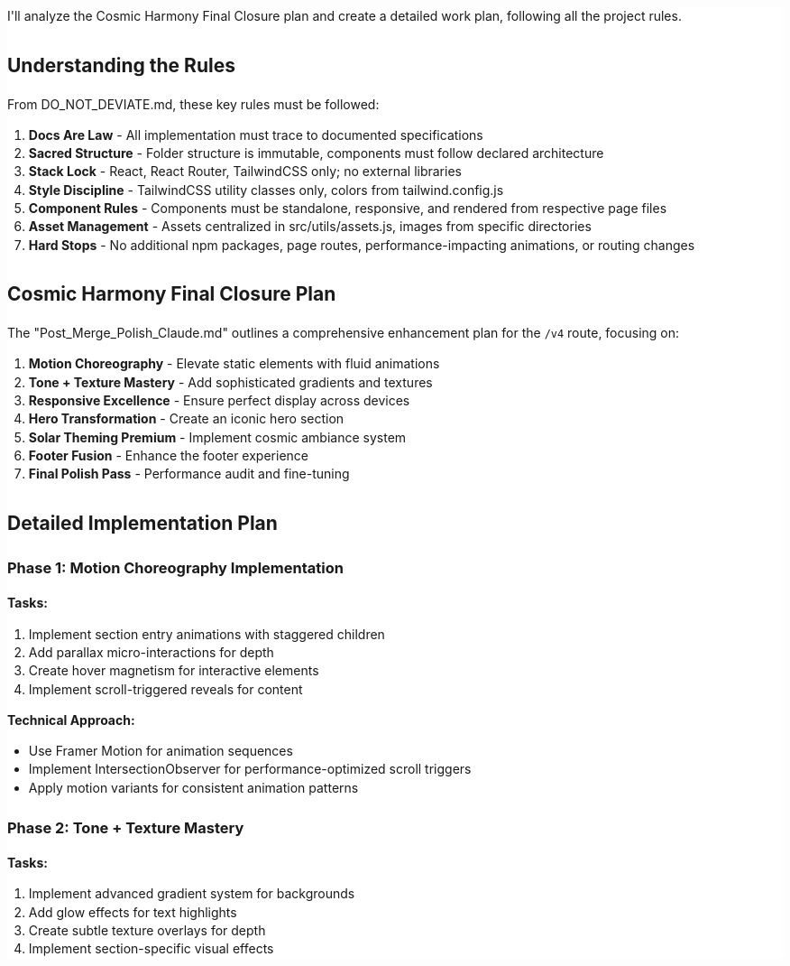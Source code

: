 I'll analyze the Cosmic Harmony Final Closure plan and create a detailed work plan, following all the project rules.

## Understanding the Rules

From DO_NOT_DEVIATE.md, these key rules must be followed:

1. **Docs Are Law** - All implementation must trace to documented specifications
2. **Sacred Structure** - Folder structure is immutable, components must follow declared architecture 
3. **Stack Lock** - React, React Router, TailwindCSS only; no external libraries
4. **Style Discipline** - TailwindCSS utility classes only, colors from tailwind.config.js
5. **Component Rules** - Components must be standalone, responsive, and rendered from respective page files
6. **Asset Management** - Assets centralized in src/utils/assets.js, images from specific directories
7. **Hard Stops** - No additional npm packages, page routes, performance-impacting animations, or routing changes

## Cosmic Harmony Final Closure Plan

The "Post_Merge_Polish_Claude.md" outlines a comprehensive enhancement plan for the `/v4` route, focusing on:

1. **Motion Choreography** - Elevate static elements with fluid animations
2. **Tone + Texture Mastery** - Add sophisticated gradients and textures
3. **Responsive Excellence** - Ensure perfect display across devices
4. **Hero Transformation** - Create an iconic hero section
5. **Solar Theming Premium** - Implement cosmic ambiance system
6. **Footer Fusion** - Enhance the footer experience
7. **Final Polish Pass** - Performance audit and fine-tuning

## Detailed Implementation Plan

### Phase 1: Motion Choreography Implementation

**Tasks:**
1. Implement section entry animations with staggered children
2. Add parallax micro-interactions for depth
3. Create hover magnetism for interactive elements
4. Implement scroll-triggered reveals for content

**Technical Approach:**
- Use Framer Motion for animation sequences
- Implement IntersectionObserver for performance-optimized scroll triggers
- Apply motion variants for consistent animation patterns

### Phase 2: Tone + Texture Mastery

**Tasks:**
1. Implement advanced gradient system for backgrounds
2. Add glow effects for text highlights
3. Create subtle texture overlays for depth
4. Implement section-specific visual effects
